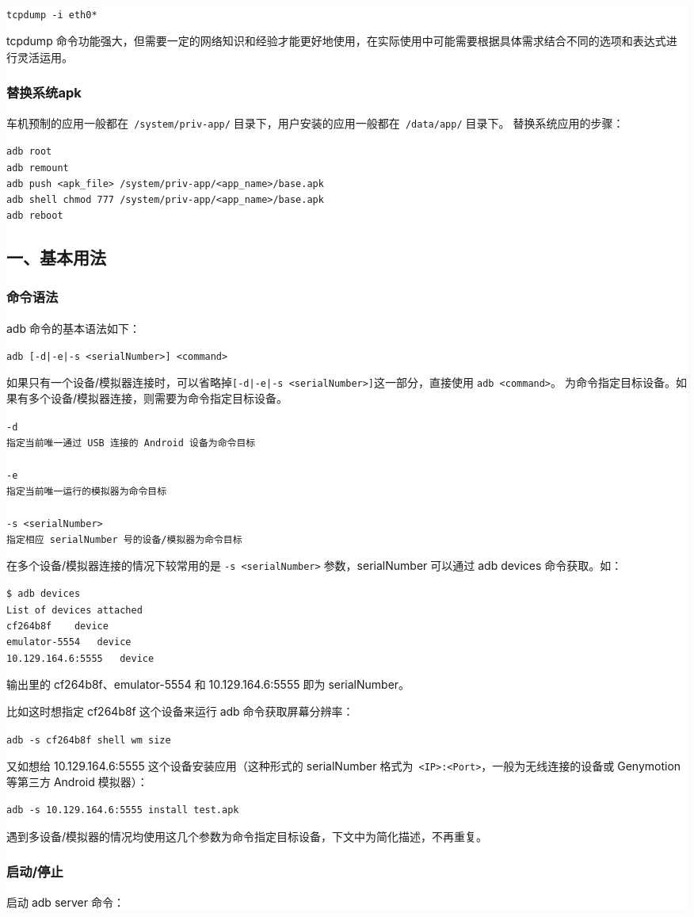 ```tcpdump -i eth0* ```

tcpdump 命令功能强大，但需要一定的网络知识和经验才能更好地使用，在实际使用中可能需要根据具体需求结合不同的选项和表达式进行灵活运用。

### 替换系统apk
车机预制的应用一般都在``` /system/priv-app/``` 目录下，用户安装的应用一般都在``` /data/app/``` 目录下。
替换系统应用的步骤：

```
adb root
adb remount
adb push <apk_file> /system/priv-app/<app_name>/base.apk
adb shell chmod 777 /system/priv-app/<app_name>/base.apk
adb reboot
```

## 一、基本用法
### 命令语法
adb 命令的基本语法如下：

```
adb [-d|-e|-s <serialNumber>] <command>
```

如果只有一个设备/模拟器连接时，可以省略掉``` [-d|-e|-s <serialNumber>] ```这一部分，直接使用 ```adb <command>```。
为命令指定目标设备。如果有多个设备/模拟器连接，则需要为命令指定目标设备。

```
-d
指定当前唯一通过 USB 连接的 Android 设备为命令目标

-e
指定当前唯一运行的模拟器为命令目标

-s <serialNumber>
指定相应 serialNumber 号的设备/模拟器为命令目标
```

在多个设备/模拟器连接的情况下较常用的是 ```-s <serialNumber>``` 参数，serialNumber 可以通过 adb devices 命令获取。如：

```
$ adb devices
List of devices attached
cf264b8f	device
emulator-5554	device
10.129.164.6:5555	device
```

输出里的 cf264b8f、emulator-5554 和 10.129.164.6:5555 即为 serialNumber。

比如这时想指定 cf264b8f 这个设备来运行 adb 命令获取屏幕分辨率：

```
adb -s cf264b8f shell wm size
```

又如想给 10.129.164.6:5555 这个设备安装应用（这种形式的 serialNumber 格式为``` <IP>:<Port>```，一般为无线连接的设备或 Genymotion 等第三方 Android 模拟器）：

```
adb -s 10.129.164.6:5555 install test.apk
```
遇到多设备/模拟器的情况均使用这几个参数为命令指定目标设备，下文中为简化描述，不再重复。

### 启动/停止
启动 adb server 命令：

```